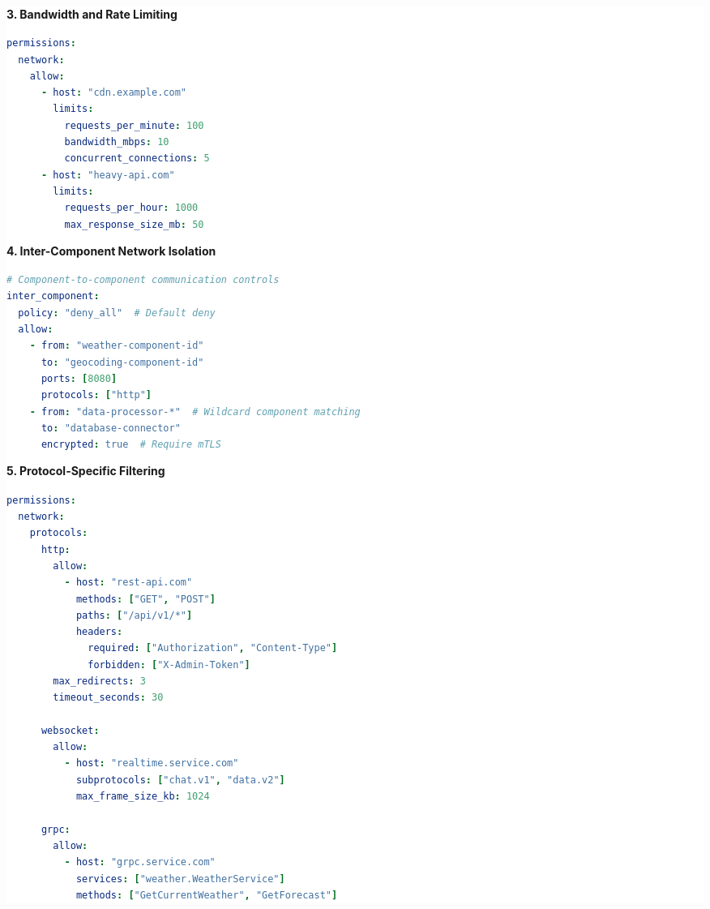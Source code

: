 **3. Bandwidth and Rate Limiting**
```yaml
permissions:
  network:
    allow:
      - host: "cdn.example.com"
        limits:
          requests_per_minute: 100
          bandwidth_mbps: 10
          concurrent_connections: 5
      - host: "heavy-api.com"
        limits:
          requests_per_hour: 1000
          max_response_size_mb: 50
```

**4. Inter-Component Network Isolation**
```yaml
# Component-to-component communication controls
inter_component:
  policy: "deny_all"  # Default deny
  allow:
    - from: "weather-component-id"
      to: "geocoding-component-id"
      ports: [8080]
      protocols: ["http"]
    - from: "data-processor-*"  # Wildcard component matching
      to: "database-connector"
      encrypted: true  # Require mTLS
```

**5. Protocol-Specific Filtering**
```yaml
permissions:
  network:
    protocols:
      http:
        allow:
          - host: "rest-api.com"
            methods: ["GET", "POST"]
            paths: ["/api/v1/*"]
            headers:
              required: ["Authorization", "Content-Type"]
              forbidden: ["X-Admin-Token"]
        max_redirects: 3
        timeout_seconds: 30
      
      websocket:
        allow:
          - host: "realtime.service.com"
            subprotocols: ["chat.v1", "data.v2"]
            max_frame_size_kb: 1024
      
      grpc:
        allow:
          - host: "grpc.service.com"
            services: ["weather.WeatherService"]
            methods: ["GetCurrentWeather", "GetForecast"]
```
